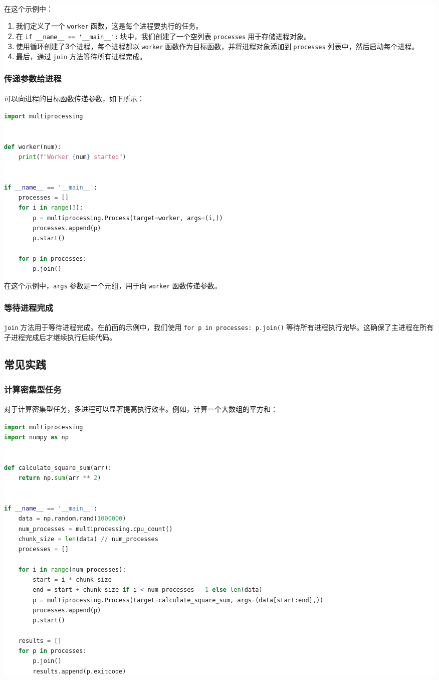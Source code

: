 在这个示例中：
1. 我们定义了一个 `worker` 函数，这是每个进程要执行的任务。
2. 在 `if __name__ == '__main__':` 块中，我们创建了一个空列表 `processes` 用于存储进程对象。
3. 使用循环创建了3个进程，每个进程都以 `worker` 函数作为目标函数，并将进程对象添加到 `processes` 列表中，然后启动每个进程。
4. 最后，通过 `join` 方法等待所有进程完成。

### 传递参数给进程
可以向进程的目标函数传递参数，如下所示：

```python
import multiprocessing


def worker(num):
    print(f"Worker {num} started")


if __name__ == '__main__':
    processes = []
    for i in range(3):
        p = multiprocessing.Process(target=worker, args=(i,))
        processes.append(p)
        p.start()

    for p in processes:
        p.join()
```

在这个示例中，`args` 参数是一个元组，用于向 `worker` 函数传递参数。

### 等待进程完成
`join` 方法用于等待进程完成。在前面的示例中，我们使用 `for p in processes: p.join()` 等待所有进程执行完毕。这确保了主进程在所有子进程完成后才继续执行后续代码。

## 常见实践

### 计算密集型任务
对于计算密集型任务，多进程可以显著提高执行效率。例如，计算一个大数组的平方和：

```python
import multiprocessing
import numpy as np


def calculate_square_sum(arr):
    return np.sum(arr ** 2)


if __name__ == '__main__':
    data = np.random.rand(1000000)
    num_processes = multiprocessing.cpu_count()
    chunk_size = len(data) // num_processes
    processes = []

    for i in range(num_processes):
        start = i * chunk_size
        end = start + chunk_size if i < num_processes - 1 else len(data)
        p = multiprocessing.Process(target=calculate_square_sum, args=(data[start:end],))
        processes.append(p)
        p.start()

    results = []
    for p in processes:
        p.join()
        results.append(p.exitcode)
```